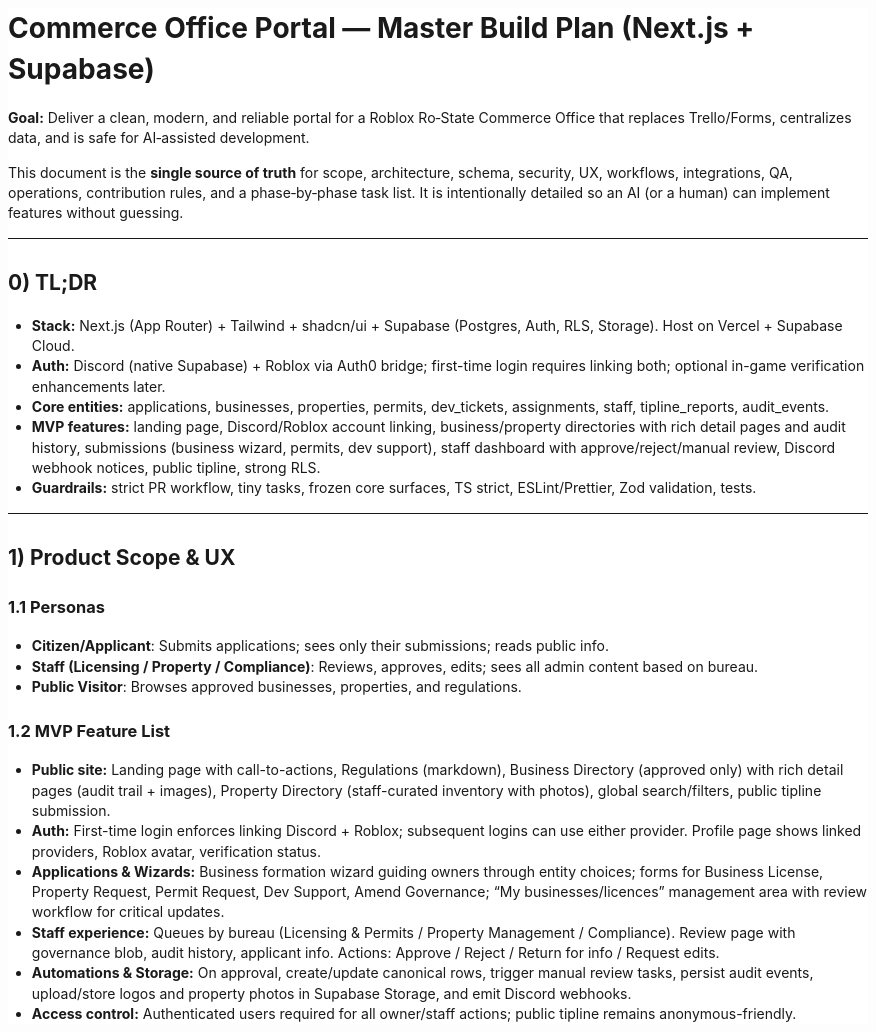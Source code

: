 # Commerce Office Portal — Master Build Plan (Next.js + Supabase)

**Goal:** Deliver a clean, modern, and reliable portal for a Roblox Ro‑State Commerce Office that replaces Trello/Forms, centralizes data, and is safe for AI‑assisted development.

This document is the **single source of truth** for scope, architecture, schema, security, UX, workflows, integrations, QA, operations, contribution rules, and a phase‑by‑phase task list. It is intentionally detailed so an AI (or a human) can implement features without guessing.

---

## 0) TL;DR
- **Stack:** Next.js (App Router) + Tailwind + shadcn/ui + Supabase (Postgres, Auth, RLS, Storage). Host on Vercel + Supabase Cloud.
- **Auth:** Discord (native Supabase) + Roblox via Auth0 bridge; first-time login requires linking both; optional in-game verification enhancements later.
- **Core entities:** applications, businesses, properties, permits, dev_tickets, assignments, staff, tipline_reports, audit_events.
- **MVP features:** landing page, Discord/Roblox account linking, business/property directories with rich detail pages and audit history, submissions (business wizard, permits, dev support), staff dashboard with approve/reject/manual review, Discord webhook notices, public tipline, strong RLS.
- **Guardrails:** strict PR workflow, tiny tasks, frozen core surfaces, TS strict, ESLint/Prettier, Zod validation, tests.

---

## 1) Product Scope & UX

### 1.1 Personas
- **Citizen/Applicant**: Submits applications; sees only their submissions; reads public info.
- **Staff (Licensing / Property / Compliance)**: Reviews, approves, edits; sees all admin content based on bureau.
- **Public Visitor**: Browses approved businesses, properties, and regulations.

### 1.2 MVP Feature List
- **Public site:** Landing page with call-to-actions, Regulations (markdown), Business Directory (approved only) with rich detail pages (audit trail + images), Property Directory (staff-curated inventory with photos), global search/filters, public tipline submission.
- **Auth:** First-time login enforces linking Discord + Roblox; subsequent logins can use either provider. Profile page shows linked providers, Roblox avatar, verification status.
- **Applications & Wizards:** Business formation wizard guiding owners through entity choices; forms for Business License, Property Request, Permit Request, Dev Support, Amend Governance; “My businesses/licences” management area with review workflow for critical updates.
- **Staff experience:** Queues by bureau (Licensing & Permits / Property Management / Compliance). Review page with governance blob, audit history, applicant info. Actions: Approve / Reject / Return for info / Request edits.
- **Automations & Storage:** On approval, create/update canonical rows, trigger manual review tasks, persist audit events, upload/store logos and property photos in Supabase Storage, and emit Discord webhooks.
- **Access control:** Authenticated users required for all owner/staff actions; public tipline remains anonymous-friendly.

